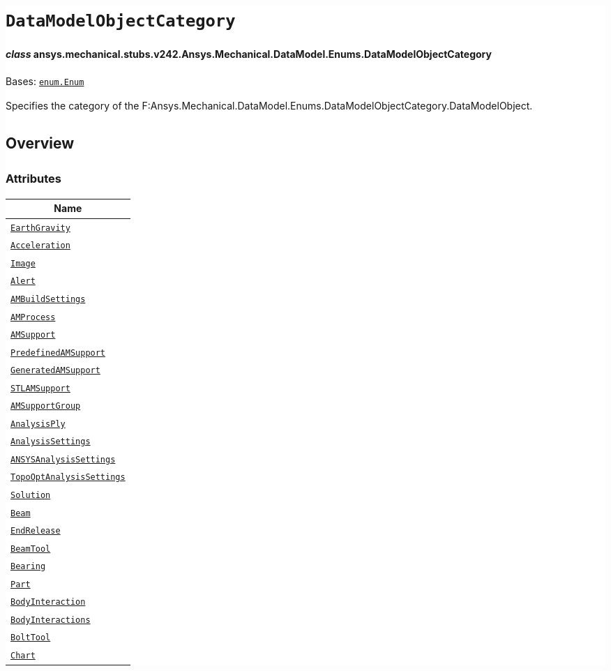 # `DataModelObjectCategory`



#### *class* ansys.mechanical.stubs.v242.Ansys.Mechanical.DataModel.Enums.DataModelObjectCategory

Bases: [`enum.Enum`](https://docs.python.org/3/library/enum.html#enum.Enum)

Specifies the category of the F:Ansys.Mechanical.DataModel.Enums.DataModelObjectCategory.DataModelObject.



<a id="overview"></a>

## Overview

### Attributes

| Name |
| ------------------------------------------------------------------------------------------------------------------------------- |
| [`EarthGravity`](#DataModelObjectCategory.EarthGravity) |
| [`Acceleration`](#DataModelObjectCategory.Acceleration) |
| [`Image`](#DataModelObjectCategory.Image) |
| [`Alert`](#DataModelObjectCategory.Alert) |
| [`AMBuildSettings`](#DataModelObjectCategory.AMBuildSettings) |
| [`AMProcess`](#DataModelObjectCategory.AMProcess) |
| [`AMSupport`](#DataModelObjectCategory.AMSupport) |
| [`PredefinedAMSupport`](#DataModelObjectCategory.PredefinedAMSupport) |
| [`GeneratedAMSupport`](#DataModelObjectCategory.GeneratedAMSupport) |
| [`STLAMSupport`](#DataModelObjectCategory.STLAMSupport) |
| [`AMSupportGroup`](#DataModelObjectCategory.AMSupportGroup) |
| [`AnalysisPly`](#DataModelObjectCategory.AnalysisPly) |
| [`AnalysisSettings`](#DataModelObjectCategory.AnalysisSettings) |
| [`ANSYSAnalysisSettings`](#DataModelObjectCategory.ANSYSAnalysisSettings) |
| [`TopoOptAnalysisSettings`](#DataModelObjectCategory.TopoOptAnalysisSettings) |
| [`Solution`](#DataModelObjectCategory.Solution) |
| [`Beam`](#DataModelObjectCategory.Beam) |
| [`EndRelease`](#DataModelObjectCategory.EndRelease) |
| [`BeamTool`](#DataModelObjectCategory.BeamTool) |
| [`Bearing`](#DataModelObjectCategory.Bearing) |
| [`Part`](#DataModelObjectCategory.Part) |
| [`BodyInteraction`](#DataModelObjectCategory.BodyInteraction) |
| [`BodyInteractions`](#DataModelObjectCategory.BodyInteractions) |
| [`BoltTool`](#DataModelObjectCategory.BoltTool) |
| [`Chart`](#DataModelObjectCategory.Chart) |